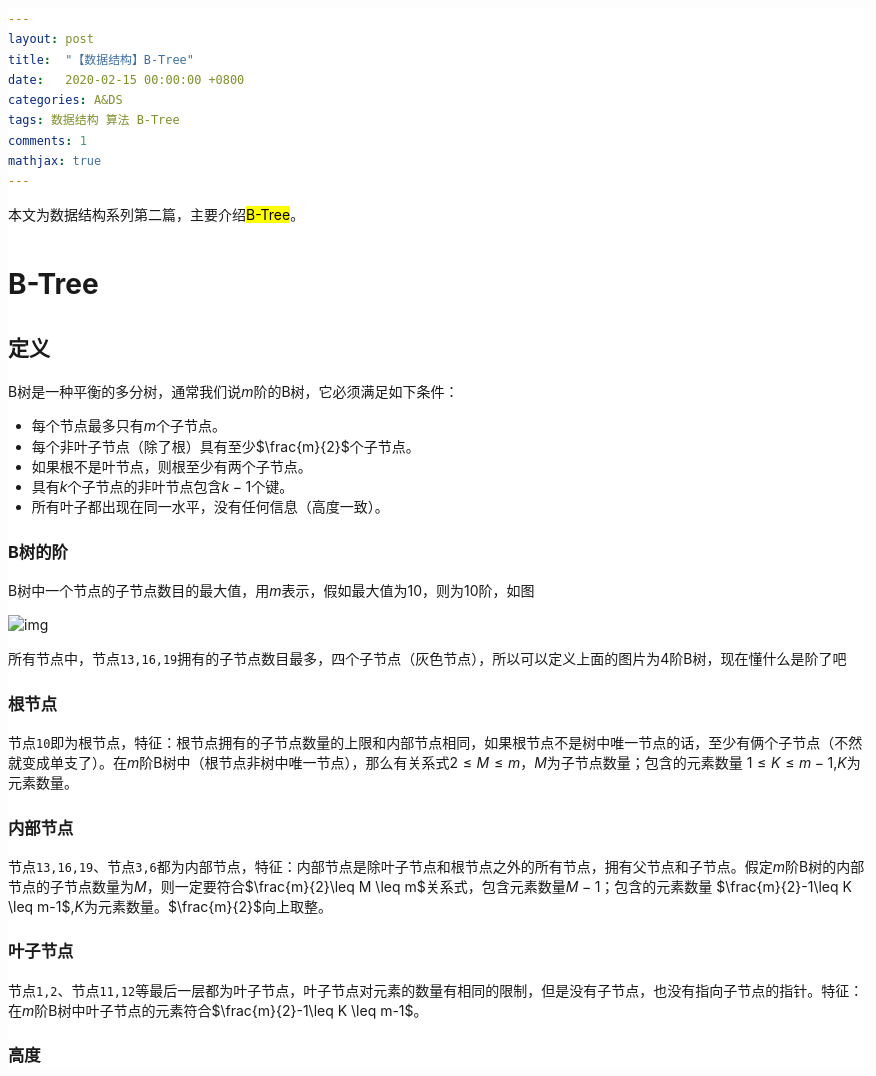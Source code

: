 ```yaml
---
layout: post
title:  "【数据结构】B-Tree"
date:   2020-02-15 00:00:00 +0800
categories: A&DS
tags: 数据结构 算法 B-Tree
comments: 1
mathjax: true
---
```


本文为数据结构系列第二篇，主要介绍<mark>B-Tree</mark>。

# B-Tree

## 定义

B树是一种平衡的多分树，通常我们说$m$阶的B树，它必须满足如下条件： 

- 每个节点最多只有$m$个子节点。
- 每个非叶子节点（除了根）具有至少$\frac{m}{2}$个子节点。
- 如果根不是叶节点，则根至少有两个子节点。
- 具有*k*个子节点的非叶节点包含$k -1$个键。
- 所有叶子都出现在同一水平，没有任何信息（高度一致）。

### B树的阶

B树中一个节点的子节点数目的最大值，用$m$表示，假如最大值为$10$，则为$10$阶，如图

![img](https://img2018.cnblogs.com/blog/997909/201907/997909-20190727111522935-981534929.png)

所有节点中，节点`13,16,19`拥有的子节点数目最多，四个子节点（灰色节点），所以可以定义上面的图片为4阶B树，现在懂什么是阶了吧

### 根节点

节点`10`即为根节点，特征：根节点拥有的子节点数量的上限和内部节点相同，如果根节点不是树中唯一节点的话，至少有俩个子节点（不然就变成单支了）。在$m$阶B树中（根节点非树中唯一节点），那么有关系式$2\leq M\leq m$，$M$为子节点数量；包含的元素数量 $1\leq K\leq m-1$,$K$为元素数量。

### 内部节点

节点`13,16,19`、节点`3,6`都为内部节点，特征：内部节点是除叶子节点和根节点之外的所有节点，拥有父节点和子节点。假定$m$阶B树的内部节点的子节点数量为$M$，则一定要符合$\frac{m}{2}\leq M \leq m$关系式，包含元素数量$M-1$；包含的元素数量 $\frac{m}{2}-1\leq K \leq m-1$,$K$为元素数量。$\frac{m}{2}$向上取整。

### 叶子节点

节点`1,2`、节点`11,12`等最后一层都为叶子节点，叶子节点对元素的数量有相同的限制，但是没有子节点，也没有指向子节点的指针。特征：在$m$阶B树中叶子节点的元素符合$\frac{m}{2}-1\leq K \leq m-1$。

### 高度
